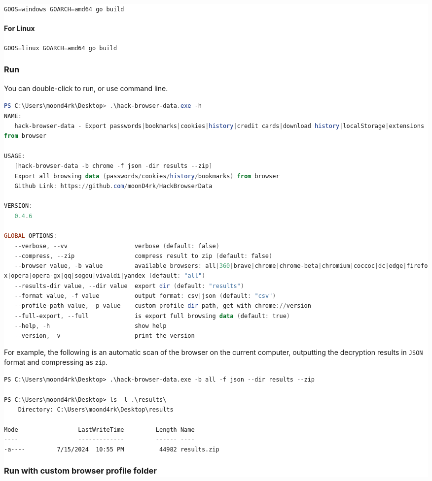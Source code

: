 ```shell
GOOS=windows GOARCH=amd64 go build
```

#### For Linux

````shell
GOOS=linux GOARCH=amd64 go build
````

### Run

You can double-click to run, or use command line.

```powershell
PS C:\Users\moond4rk\Desktop> .\hack-browser-data.exe -h
NAME:
   hack-browser-data - Export passwords|bookmarks|cookies|history|credit cards|download history|localStorage|extensions from browser

USAGE:
   [hack-browser-data -b chrome -f json -dir results --zip]
   Export all browsing data (passwords/cookies/history/bookmarks) from browser
   Github Link: https://github.com/moonD4rk/HackBrowserData

VERSION:
   0.4.6

GLOBAL OPTIONS:
   --verbose, --vv                   verbose (default: false)
   --compress, --zip                 compress result to zip (default: false)
   --browser value, -b value         available browsers: all|360|brave|chrome|chrome-beta|chromium|coccoc|dc|edge|firefox|opera|opera-gx|qq|sogou|vivaldi|yandex (default: "all")
   --results-dir value, --dir value  export dir (default: "results")
   --format value, -f value          output format: csv|json (default: "csv")
   --profile-path value, -p value    custom profile dir path, get with chrome://version
   --full-export, --full             is export full browsing data (default: true)
   --help, -h                        show help
   --version, -v                     print the version
```
For example, the following is an automatic scan of the browser on the current computer, outputting the decryption results in `JSON` format and compressing as `zip`.

```
PS C:\Users\moond4rk\Desktop> .\hack-browser-data.exe -b all -f json --dir results --zip

PS C:\Users\moond4rk\Desktop> ls -l .\results\
    Directory: C:\Users\moond4rk\Desktop\results
    
Mode                 LastWriteTime         Length Name
----                 -------------         ------ ----
-a----         7/15/2024  10:55 PM          44982 results.zip
```

### Run with custom browser profile folder
